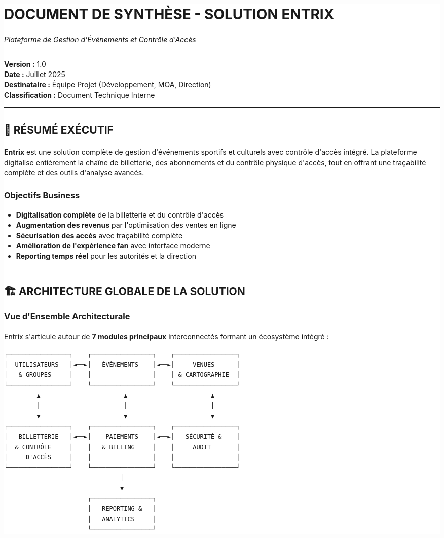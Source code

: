 # DOCUMENT DE SYNTHÈSE - SOLUTION ENTRIX
*Plateforme de Gestion d'Événements et Contrôle d'Accès*

---

**Version :** 1.0  
**Date :** Juillet 2025  
**Destinataire :** Équipe Projet (Développement, MOA, Direction)  
**Classification :** Document Technique Interne

---

## 🎯 RÉSUMÉ EXÉCUTIF

**Entrix** est une solution complète de gestion d'événements sportifs et culturels avec contrôle d'accès intégré. La plateforme digitalise entièrement la chaîne de billetterie, des abonnements et du contrôle physique d'accès, tout en offrant une traçabilité complète et des outils d'analyse avancés.

### Objectifs Business
- **Digitalisation complète** de la billetterie et du contrôle d'accès
- **Augmentation des revenus** par l'optimisation des ventes en ligne
- **Sécurisation des accès** avec traçabilité complète
- **Amélioration de l'expérience fan** avec interface moderne
- **Reporting temps réel** pour les autorités et la direction

---

## 🏗️ ARCHITECTURE GLOBALE DE LA SOLUTION

### Vue d'Ensemble Architecturale

Entrix s'articule autour de **7 modules principaux** interconnectés formant un écosystème intégré :

```
┌─────────────────┐    ┌─────────────────┐    ┌─────────────────┐
│  UTILISATEURS   │◄──►│   ÉVÉNEMENTS    │◄──►│     VENUES      │
│   & GROUPES     │    │                 │    │ & CARTOGRAPHIE  │
└─────────────────┘    └─────────────────┘    └─────────────────┘
         ▲                       ▲                       ▲
         │                       │                       │
         ▼                       ▼                       ▼
┌─────────────────┐    ┌─────────────────┐    ┌─────────────────┐
│   BILLETTERIE   │◄──►│    PAIEMENTS    │◄──►│   SÉCURITÉ &    │
│  & CONTRÔLE     │    │   & BILLING     │    │     AUDIT       │
│     D'ACCÈS     │    │                 │    │                 │
└─────────────────┘    └─────────────────┘    └─────────────────┘
                                │
                                ▼
                       ┌─────────────────┐
                       │   REPORTING &   │
                       │   ANALYTICS     │
                       └─────────────────┘
```

